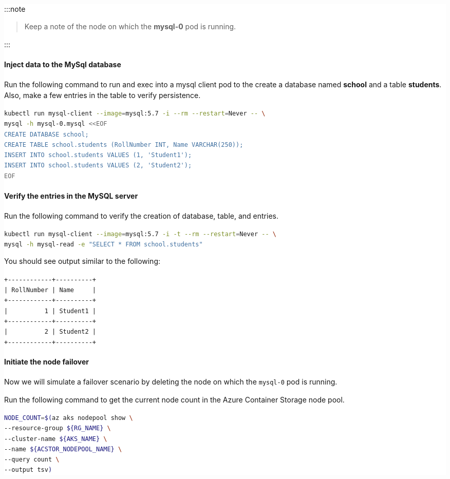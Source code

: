 :::note

> Keep a note of the node on which the **mysql-0** pod is running.

:::

#### Inject data to the MySql database

Run the following command to run and exec into a mysql client pod to the create a database named **school** and a table **students**. Also, make a few entries in the table to verify persistence.

```bash
kubectl run mysql-client --image=mysql:5.7 -i --rm --restart=Never -- \
mysql -h mysql-0.mysql <<EOF
CREATE DATABASE school;
CREATE TABLE school.students (RollNumber INT, Name VARCHAR(250));
INSERT INTO school.students VALUES (1, 'Student1');
INSERT INTO school.students VALUES (2, 'Student2');
EOF
```

#### Verify the entries in the MySQL server

Run the following command to verify the creation of database, table, and entries.

```bash
kubectl run mysql-client --image=mysql:5.7 -i -t --rm --restart=Never -- \
mysql -h mysql-read -e "SELECT * FROM school.students"
```

You should see output similar to the following:

```text
+------------+----------+
| RollNumber | Name     |
+------------+----------+
|          1 | Student1 |
+------------+----------+
|          2 | Student2 |
+------------+----------+
```

#### Initiate the node failover

Now we will simulate a failover scenario by deleting the node on which the `mysql-0` pod is running.

Run the following command to get the current node count in the Azure Container Storage node pool.

```bash
NODE_COUNT=$(az aks nodepool show \
--resource-group ${RG_NAME} \
--cluster-name ${AKS_NAME} \
--name ${ACSTOR_NODEPOOL_NAME} \
--query count \
--output tsv)
```
